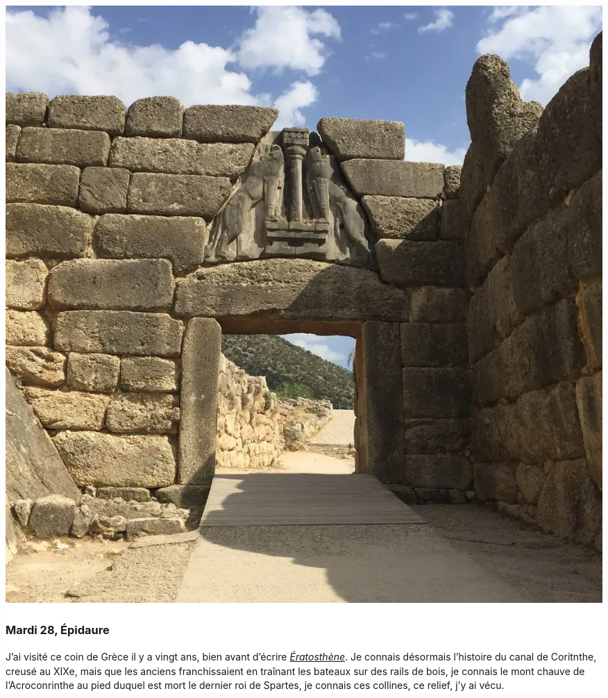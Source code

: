 ![Porte des Lions, Micène](_i/porte.webp)

### Mardi 28, Épidaure

J’ai visité ce coin de Grèce il y a vingt ans, bien avant d’écrire *[Ératosthène](../../page/eratosthene)*. Je connais désormais l’histoire du canal de Coritnthe, creusé au XIXe, mais que les anciens franchissaient en traînant les bateaux sur des rails de bois, je connais le mont chauve de l’Acroconrinthe au pied duquel est mort le dernier roi de Spartes, je connais ces collines, ce relief, j’y ai vécu.
